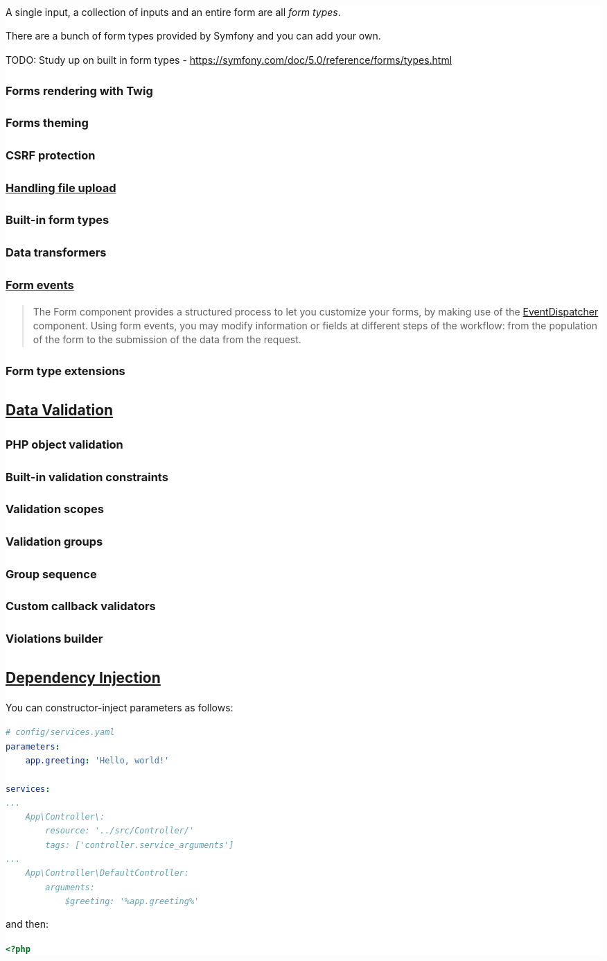 A single input, a collection of inputs and an entire form are all *form types*.

There are a bunch of form types provided by Symfony and you can add your own.

TODO: Study up on built in form types - https://symfony.com/doc/5.0/reference/forms/types.html

### Forms rendering with Twig
### Forms theming
### CSRF protection
### [Handling file upload](https://symfony.com/doc/5.0/controller/upload_file.html)
### Built-in form types
### Data transformers
### [Form events](https://symfony.com/doc/5.0/form/events.html)
>The Form component provides a structured process to let you customize your forms, by making use of the [EventDispatcher](https://symfony.com/doc/5.0/components/event_dispatcher.html) component. Using form events, you may modify information or fields at different steps of the workflow: from the population of the form to the submission of the data from the request.
### Form type extensions

## [Data Validation](https://symfony.com/doc/5.0/validation.html)
### PHP object validation
### Built-in validation constraints
### Validation scopes
### Validation groups
### Group sequence
### Custom callback validators
### Violations builder

## [Dependency Injection](https://symfony.com/doc/5.0/components/dependency_injection.html)

You can constructor-inject parameters as follows:
```yaml
# config/services.yaml
parameters:
    app.greeting: 'Hello, world!'

services:
...
    App\Controller\:
        resource: '../src/Controller/'
        tags: ['controller.service_arguments']
...
    App\Controller\DefaultController:
        arguments:
            $greeting: '%app.greeting%'
```
and then:
```php
<?php

```

[1]: https://stackoverflow.com/questions/11888522/what-are-symfony-bridges-bundles-and-vendor